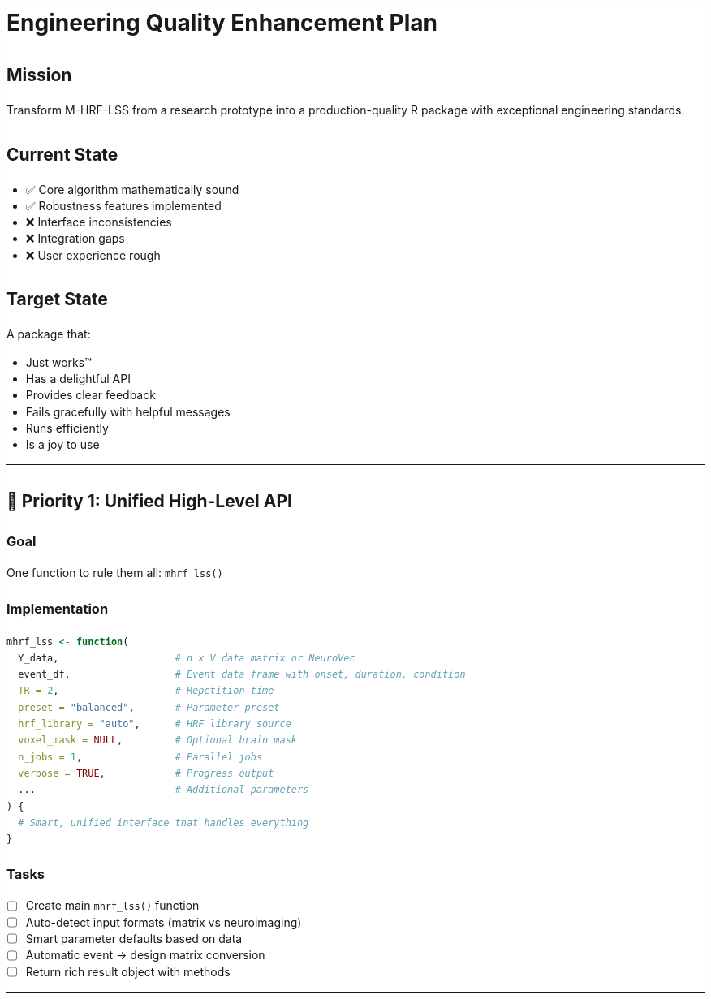 # Engineering Quality Enhancement Plan

## Mission
Transform M-HRF-LSS from a research prototype into a production-quality R package with exceptional engineering standards.

## Current State
- ✅ Core algorithm mathematically sound
- ✅ Robustness features implemented  
- ❌ Interface inconsistencies
- ❌ Integration gaps
- ❌ User experience rough

## Target State
A package that:
- Just works™️
- Has a delightful API
- Provides clear feedback
- Fails gracefully with helpful messages
- Runs efficiently
- Is a joy to use

---

## 🎯 Priority 1: Unified High-Level API

### Goal
One function to rule them all: `mhrf_lss()`

### Implementation
```r
mhrf_lss <- function(
  Y_data,                    # n x V data matrix or NeuroVec
  event_df,                  # Event data frame with onset, duration, condition
  TR = 2,                    # Repetition time
  preset = "balanced",       # Parameter preset
  hrf_library = "auto",      # HRF library source
  voxel_mask = NULL,         # Optional brain mask
  n_jobs = 1,                # Parallel jobs
  verbose = TRUE,            # Progress output
  ...                        # Additional parameters
) {
  # Smart, unified interface that handles everything
}
```

### Tasks
- [ ] Create main `mhrf_lss()` function
- [ ] Auto-detect input formats (matrix vs neuroimaging)
- [ ] Smart parameter defaults based on data
- [ ] Automatic event → design matrix conversion
- [ ] Return rich result object with methods

---